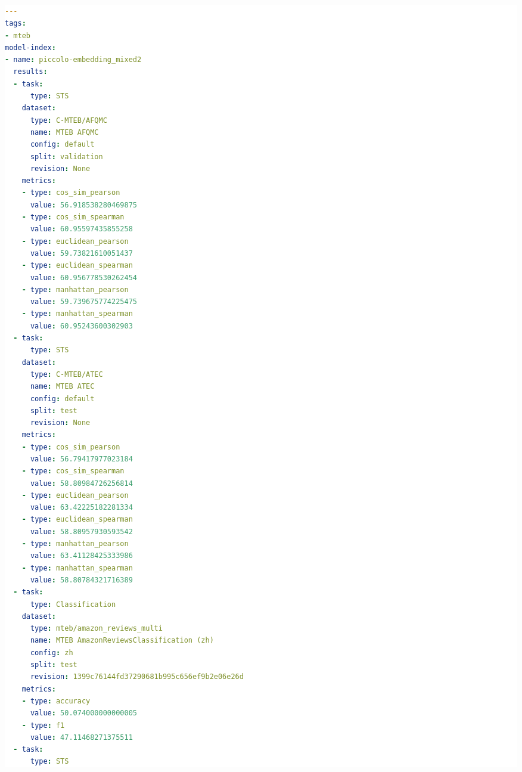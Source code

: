 ```yaml
---
tags:
- mteb
model-index:
- name: piccolo-embedding_mixed2
  results:
  - task:
      type: STS
    dataset:
      type: C-MTEB/AFQMC
      name: MTEB AFQMC
      config: default
      split: validation
      revision: None
    metrics:
    - type: cos_sim_pearson
      value: 56.918538280469875
    - type: cos_sim_spearman
      value: 60.95597435855258
    - type: euclidean_pearson
      value: 59.73821610051437
    - type: euclidean_spearman
      value: 60.956778530262454
    - type: manhattan_pearson
      value: 59.739675774225475
    - type: manhattan_spearman
      value: 60.95243600302903
  - task:
      type: STS
    dataset:
      type: C-MTEB/ATEC
      name: MTEB ATEC
      config: default
      split: test
      revision: None
    metrics:
    - type: cos_sim_pearson
      value: 56.79417977023184
    - type: cos_sim_spearman
      value: 58.80984726256814
    - type: euclidean_pearson
      value: 63.42225182281334
    - type: euclidean_spearman
      value: 58.80957930593542
    - type: manhattan_pearson
      value: 63.41128425333986
    - type: manhattan_spearman
      value: 58.80784321716389
  - task:
      type: Classification
    dataset:
      type: mteb/amazon_reviews_multi
      name: MTEB AmazonReviewsClassification (zh)
      config: zh
      split: test
      revision: 1399c76144fd37290681b995c656ef9b2e06e26d
    metrics:
    - type: accuracy
      value: 50.074000000000005
    - type: f1
      value: 47.11468271375511
  - task:
      type: STS
```